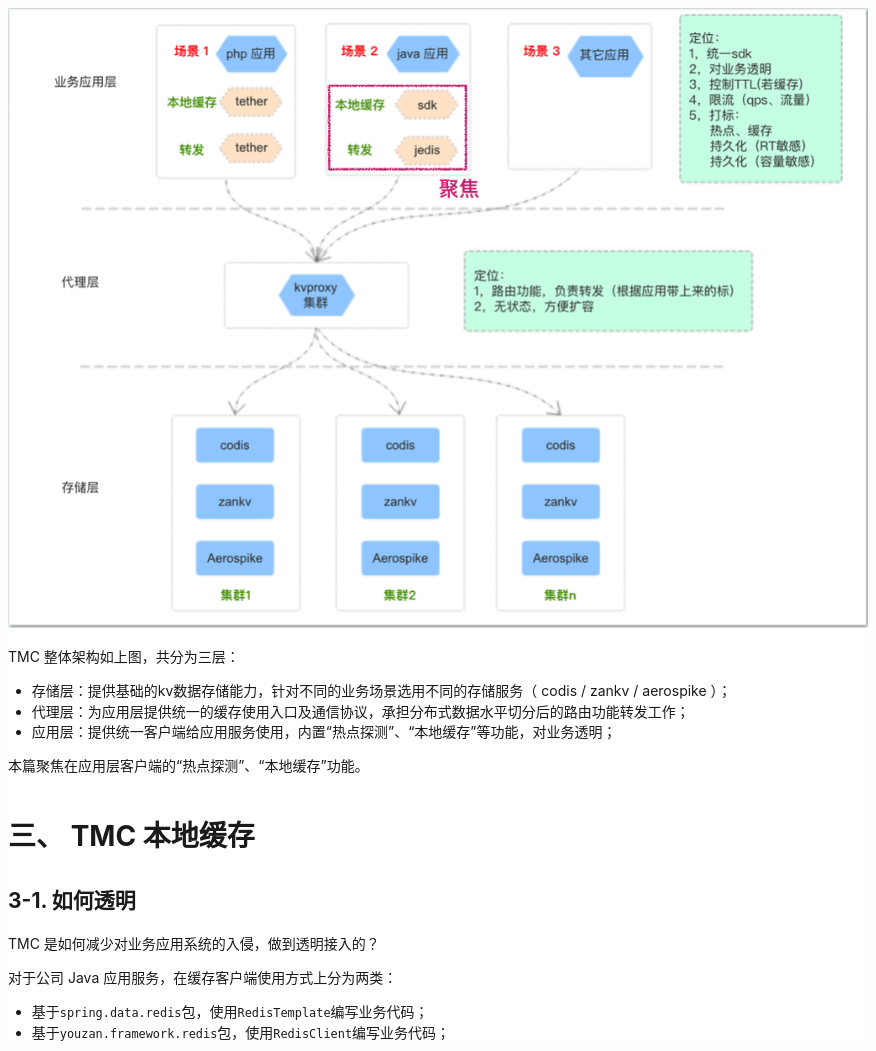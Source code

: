 ![ TMC 整体架构](./assets/1.png)

TMC 整体架构如上图，共分为三层：

- 存储层：提供基础的kv数据存储能力，针对不同的业务场景选用不同的存储服务（ codis / zankv / aerospike ）；
- 代理层：为应用层提供统一的缓存使用入口及通信协议，承担分布式数据水平切分后的路由功能转发工作；
- 应用层：提供统一客户端给应用服务使用，内置“热点探测”、“本地缓存”等功能，对业务透明；

本篇聚焦在应用层客户端的“热点探测”、“本地缓存”功能。

# 三、 TMC 本地缓存

## 3-1. 如何透明

TMC 是如何减少对业务应用系统的入侵，做到透明接入的？

对于公司 Java 应用服务，在缓存客户端使用方式上分为两类：

- 基于`spring.data.redis`包，使用`RedisTemplate`编写业务代码；
- 基于`youzan.framework.redis`包，使用`RedisClient`编写业务代码；
